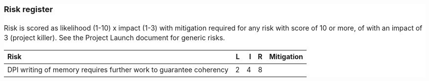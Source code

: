 ### Risk register

Risk is scored as likelihood (1-10) x impact (1-3) with mitigation required for any risk with score of 10 or more, of with an impact of 3 (project killer).  See the Project Launch document for generic risks.

| Risk                          |   L |   I |   R | Mitigation                 |
|:----------------------------- | ---:| ---:| ---:|:---------------------------|
| DPI writing of memory requires further work to guarantee coherency |2|4|8| |
